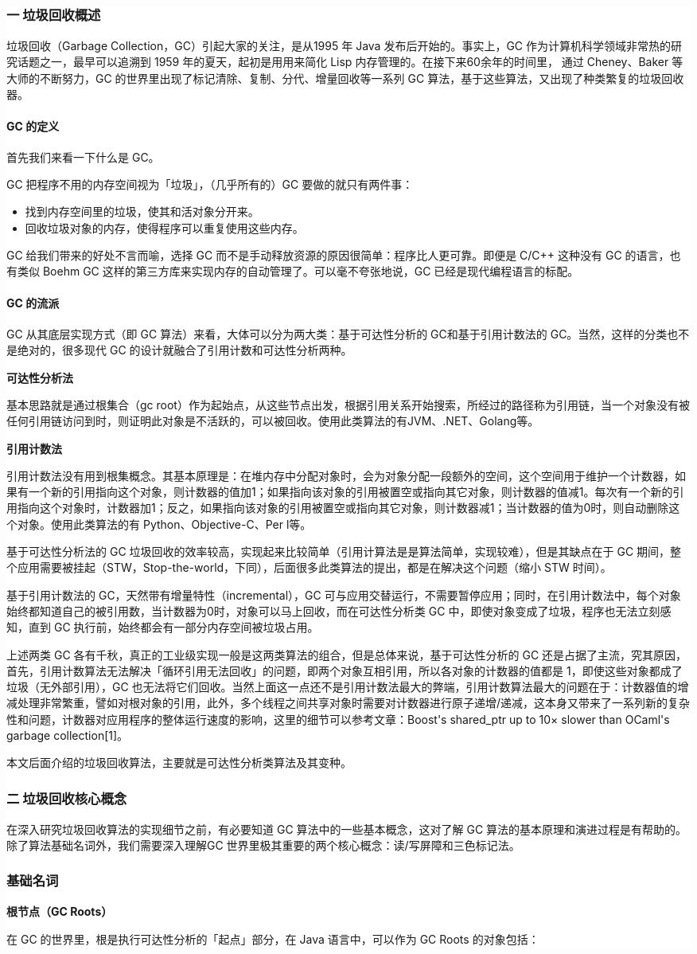 ### 一 垃圾回收概述

垃圾回收（Garbage Collection，GC）引起大家的关注，是从1995 年 Java 发布后开始的。事实上，GC 作为计算机科学领域非常热的研究话题之一，最早可以追溯到 1959 年的夏天，起初是用用来简化 Lisp 内存管理的。在接下来60余年的时间里， 通过 Cheney、Baker 等大师的不断努力，GC 的世界里出现了标记清除、复制、分代、增量回收等一系列 GC 算法，基于这些算法，又出现了种类繁复的垃圾回收器。

#### GC 的定义

首先我们来看一下什么是 GC。

GC 把程序不用的内存空间视为「垃圾」，（几乎所有的）GC 要做的就只有两件事：

- 找到内存空间里的垃圾，使其和活对象分开来。
- 回收垃圾对象的内存，使得程序可以重复使用这些内存。

GC 给我们带来的好处不言而喻，选择 GC 而不是手动释放资源的原因很简单：程序比人更可靠。即便是 C/C++ 这种没有 GC 的语言，也有类似 Boehm GC 这样的第三方库来实现内存的自动管理了。可以毫不夸张地说，GC 已经是现代编程语言的标配。

#### GC 的流派

GC 从其底层实现方式（即 GC 算法）来看，大体可以分为两大类：基于可达性分析的 GC和基于引用计数法的 GC。当然，这样的分类也不是绝对的，很多现代 GC 的设计就融合了引用计数和可达性分析两种。

**可达性分析法**

基本思路就是通过根集合（gc root）作为起始点，从这些节点出发，根据引用关系开始搜索，所经过的路径称为引用链，当一个对象没有被任何引用链访问到时，则证明此对象是不活跃的，可以被回收。使用此类算法的有JVM、.NET、Golang等。

**引用计数法**

引用计数法没有用到根集概念。其基本原理是：在堆内存中分配对象时，会为对象分配一段额外的空间，这个空间用于维护一个计数器，如果有一个新的引用指向这个对象，则计数器的值加1；如果指向该对象的引用被置空或指向其它对象，则计数器的值减1。每次有一个新的引用指向这个对象时，计数器加1；反之，如果指向该对象的引用被置空或指向其它对象，则计数器减1；当计数器的值为0时，则自动删除这个对象。使用此类算法的有 Python、Objective-C、Per l等。

基于可达性分析法的 GC 垃圾回收的效率较高，实现起来比较简单（引用计算法是是算法简单，实现较难），但是其缺点在于 GC 期间，整个应用需要被挂起（STW，Stop-the-world，下同），后面很多此类算法的提出，都是在解决这个问题（缩小 STW 时间）。

基于引用计数法的 GC，天然带有增量特性（incremental），GC 可与应用交替运行，不需要暂停应用；同时，在引用计数法中，每个对象始终都知道自己的被引用数，当计数器为0时，对象可以马上回收，而在可达性分析类 GC 中，即使对象变成了垃圾，程序也无法立刻感知，直到 GC 执行前，始终都会有一部分内存空间被垃圾占用。

上述两类 GC 各有千秋，真正的工业级实现一般是这两类算法的组合，但是总体来说，基于可达性分析的 GC 还是占据了主流，究其原因，首先，引用计数算法无法解决「循环引用无法回收」的问题，即两个对象互相引用，所以各对象的计数器的值都是 1，即使这些对象都成了垃圾（无外部引用），GC 也无法将它们回收。当然上面这一点还不是引用计数法最大的弊端，引用计数算法最大的问题在于：计数器值的增减处理非常繁重，譬如对根对象的引用，此外，多个线程之间共享对象时需要对计数器进行原子递增/递减，这本身又带来了一系列新的复杂性和问题，计数器对应用程序的整体运行速度的影响，这里的细节可以参考文章：Boost's shared_ptr up to 10× slower than OCaml's garbage collection[1]。

本文后面介绍的垃圾回收算法，主要就是可达性分析类算法及其变种。

### 二 垃圾回收核心概念

在深入研究垃圾回收算法的实现细节之前，有必要知道 GC 算法中的一些基本概念，这对了解 GC 算法的基本原理和演进过程是有帮助的。除了算法基础名词外，我们需要深入理解GC 世界里极其重要的两个核心概念：读/写屏障和三色标记法。

### 基础名词

**根节点（GC Roots）**

在 GC 的世界里，根是执行可达性分析的「起点」部分，在 Java 语言中，可以作为 GC Roots 的对象包括：
